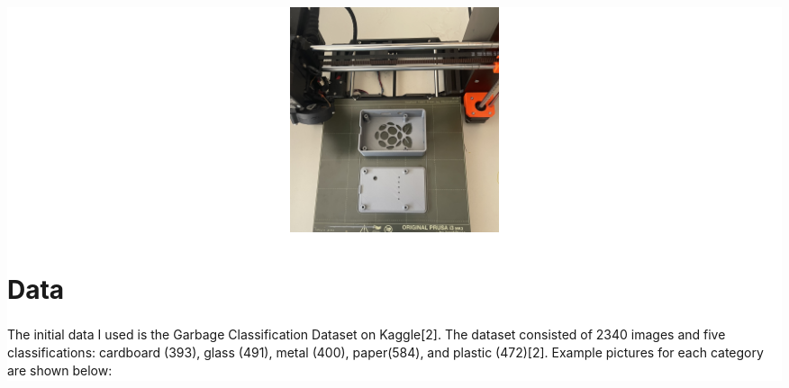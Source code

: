 <div align="center"><img width="350" height="250" src="https://github.com/roxy-cym/trash-classifier/blob/main/imgs/case.jpg"></div>

# Data
The initial data I used is the Garbage Classification Dataset on Kaggle[2]. The dataset consisted of 2340 images and five classifications: cardboard (393), glass (491), metal (400), paper(584), and plastic (472)[2]. Example pictures for each category are shown below:
 <div align=center>                                                                                                       